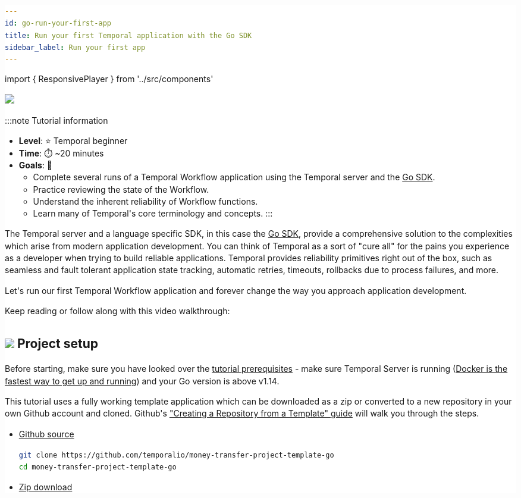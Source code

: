 ```yaml
---
id: go-run-your-first-app
title: Run your first Temporal application with the Go SDK
sidebar_label: Run your first app
---
```

import { ResponsivePlayer } from '../src/components'

<img class="docs-image-centered" src="https://raw.githubusercontent.com/temporalio/documentation-images/main/static/rocket-launch-go.jpg" />

:::note Tutorial information
- **Level**: ⭐ Temporal beginner
- **Time**: ⏱️ ~20 minutes
- **Goals**: 🙌
  - Complete several runs of a Temporal Workflow application using the Temporal server and the [Go SDK](https://github.com/temporalio/go-sdk).
  - Practice reviewing the state of the Workflow.
  - Understand the inherent reliability of Workflow functions.
  - Learn many of Temporal's core terminology and concepts.
:::

The Temporal server and a language specific SDK, in this case the [Go SDK](https://github.com/temporalio/go-sdk), provide a comprehensive solution to the complexities which arise from modern application development. You can think of Temporal as a sort of "cure all" for the pains you experience as a developer when trying to build reliable applications. Temporal provides reliability primitives right out of the box, such as seamless and fault tolerant application state tracking, automatic retries, timeouts, rollbacks due to process failures, and more.

Let's run our first Temporal Workflow application and forever change the way you approach application development.

Keep reading or follow along with this video walkthrough:

<ResponsivePlayer url='https://www.youtube.com/watch?v=aUUhFAupUbk' />

## ![](https://raw.githubusercontent.com/temporalio/documentation-images/main/static/repair-tools.png) Project setup

Before starting, make sure you have looked over the [tutorial prerequisites](/docs/go-sdk-tutorial-prerequisites) - make sure Temporal Server is running ([Docker is the fastest way to get up and running](https://docs.temporal.io/docs/server-quick-install#run-the-temporal-server)) and your Go version is above v1.14.

This tutorial uses a fully working template application which can be downloaded as a zip or converted to a new repository in your own Github account and cloned. Github's ["Creating a Repository from a Template" guide](https://docs.github.com/en/github/creating-cloning-and-archiving-repositories/creating-a-repository-from-a-template#creating-a-repository-from-a-template) will walk you through the steps.

- [Github source](https://github.com/temporalio/money-transfer-project-template-go)

    ```bash
    git clone https://github.com/temporalio/money-transfer-project-template-go
    cd money-transfer-project-template-go
    ```
- [Zip download](https://github.com/temporalio/money-transfer-project-template-go/archive/main.zip)
